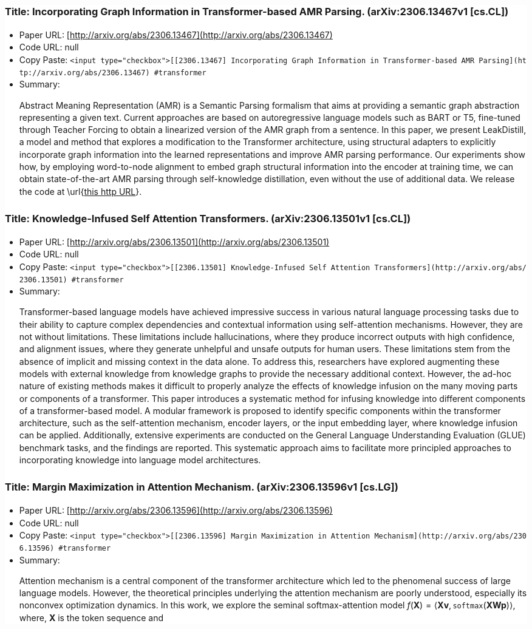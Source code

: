 ### Title: Incorporating Graph Information in Transformer-based AMR Parsing. (arXiv:2306.13467v1 [cs.CL])
* Paper URL: [http://arxiv.org/abs/2306.13467](http://arxiv.org/abs/2306.13467)
* Code URL: null
* Copy Paste: `<input type="checkbox">[[2306.13467] Incorporating Graph Information in Transformer-based AMR Parsing](http://arxiv.org/abs/2306.13467) #transformer`
* Summary: <p>Abstract Meaning Representation (AMR) is a Semantic Parsing formalism that
aims at providing a semantic graph abstraction representing a given text.
Current approaches are based on autoregressive language models such as BART or
T5, fine-tuned through Teacher Forcing to obtain a linearized version of the
AMR graph from a sentence. In this paper, we present LeakDistill, a model and
method that explores a modification to the Transformer architecture, using
structural adapters to explicitly incorporate graph information into the
learned representations and improve AMR parsing performance. Our experiments
show how, by employing word-to-node alignment to embed graph structural
information into the encoder at training time, we can obtain state-of-the-art
AMR parsing through self-knowledge distillation, even without the use of
additional data. We release the code at
\url{<a href="http://www.github.com/sapienzanlp/LeakDistill">this http URL</a>}.
</p>

### Title: Knowledge-Infused Self Attention Transformers. (arXiv:2306.13501v1 [cs.CL])
* Paper URL: [http://arxiv.org/abs/2306.13501](http://arxiv.org/abs/2306.13501)
* Code URL: null
* Copy Paste: `<input type="checkbox">[[2306.13501] Knowledge-Infused Self Attention Transformers](http://arxiv.org/abs/2306.13501) #transformer`
* Summary: <p>Transformer-based language models have achieved impressive success in various
natural language processing tasks due to their ability to capture complex
dependencies and contextual information using self-attention mechanisms.
However, they are not without limitations. These limitations include
hallucinations, where they produce incorrect outputs with high confidence, and
alignment issues, where they generate unhelpful and unsafe outputs for human
users. These limitations stem from the absence of implicit and missing context
in the data alone. To address this, researchers have explored augmenting these
models with external knowledge from knowledge graphs to provide the necessary
additional context. However, the ad-hoc nature of existing methods makes it
difficult to properly analyze the effects of knowledge infusion on the many
moving parts or components of a transformer. This paper introduces a systematic
method for infusing knowledge into different components of a transformer-based
model. A modular framework is proposed to identify specific components within
the transformer architecture, such as the self-attention mechanism, encoder
layers, or the input embedding layer, where knowledge infusion can be applied.
Additionally, extensive experiments are conducted on the General Language
Understanding Evaluation (GLUE) benchmark tasks, and the findings are reported.
This systematic approach aims to facilitate more principled approaches to
incorporating knowledge into language model architectures.
</p>

### Title: Margin Maximization in Attention Mechanism. (arXiv:2306.13596v1 [cs.LG])
* Paper URL: [http://arxiv.org/abs/2306.13596](http://arxiv.org/abs/2306.13596)
* Code URL: null
* Copy Paste: `<input type="checkbox">[[2306.13596] Margin Maximization in Attention Mechanism](http://arxiv.org/abs/2306.13596) #transformer`
* Summary: <p>Attention mechanism is a central component of the transformer architecture
which led to the phenomenal success of large language models. However, the
theoretical principles underlying the attention mechanism are poorly
understood, especially its nonconvex optimization dynamics. In this work, we
explore the seminal softmax-attention model $f(\boldsymbol{X})=\langle
\boldsymbol{Xv}, \texttt{softmax}(\boldsymbol{XWp})\rangle$, where,
$\boldsymbol{X}$ is the token sequence and